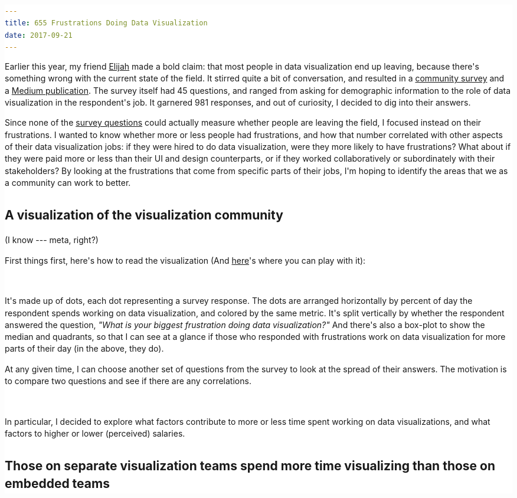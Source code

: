 ```yaml
---
title: 655 Frustrations Doing Data Visualization
date: 2017-09-21
---
```


Earlier this year, my friend [Elijah](http://twitter.com/Elijah_Meeks) made a bold claim: that most people in data visualization end up leaving, because there's something wrong with the current state of the field. It stirred quite a bit of conversation, and resulted in a [community survey](https://medium.com/@Elijah_Meeks/2017-data-visualization-survey-results-40688830b9f2) and a [Medium publication](https://medium.com/visualizing-the-field/visualizing-the-field-finding-our-way-6330d3e48555). The survey itself had 45 questions, and ranged from asking for demographic information to the role of data visualization in the respondent's job. It garnered 981 responses, and out of curiosity, I decided to dig into their answers.

Since none of the [survey questions](https://github.com/emeeks/data_visualization_survey/blob/master/data/questions.txt) could actually measure whether people are leaving the field, I focused instead on their frustrations. I wanted to know whether more or less people had frustrations, and how that number correlated with other aspects of their data visualization jobs: if they were hired to do data visualization, were they more likely to have frustrations? What about if they were paid more or less than their UI and design counterparts, or if they worked collaboratively or subordinately with their stakeholders? By looking at the frustrations that come from specific parts of their jobs, I'm hoping to identify the areas that we as a community can work to better.

## A visualization of the visualization community

(I know --- meta, right?)

First things first, here's how to read the visualization (And [here](http://sxywu.com/community)'s where you can play with it):

<div class='images center'>
  <img src="https://miro.medium.com/max/1418/1*TbqvVjcTLVaneKzeE6r9Hw.png" alt="">
</div>

It's made up of dots, each dot representing a survey response. The dots are arranged horizontally by percent of day the respondent spends working on data visualization, and colored by the same metric. It's split vertically by whether the respondent answered the question, *"What is your biggest frustration doing data visualization?"* And there's also a box-plot to show the median and quadrants, so that I can see at a glance if those who responded with frustrations work on data visualization for more parts of their day (in the above, they do).

At any given time, I can choose another set of questions from the survey to look at the spread of their answers. The motivation is to compare two questions and see if there are any correlations.

<div class='images center'>
  <img src="https://miro.medium.com/max/1425/1*i3orvGp9xhs7GpYZlW9EPA.gif" alt="">
</div>

In particular, I decided to explore what factors contribute to more or less time spent working on data visualizations, and what factors to higher or lower (perceived) salaries.

## Those on separate visualization teams spend more time visualizing than those on embedded teams
